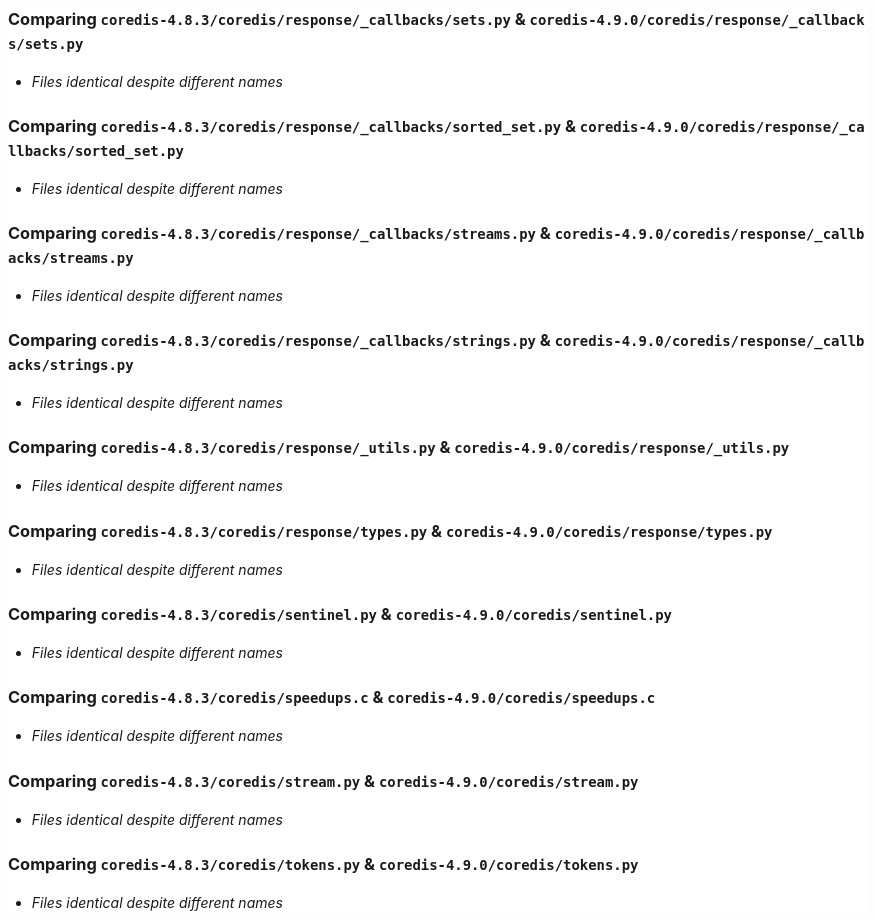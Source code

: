 ### Comparing `coredis-4.8.3/coredis/response/_callbacks/sets.py` & `coredis-4.9.0/coredis/response/_callbacks/sets.py`

 * *Files identical despite different names*

### Comparing `coredis-4.8.3/coredis/response/_callbacks/sorted_set.py` & `coredis-4.9.0/coredis/response/_callbacks/sorted_set.py`

 * *Files identical despite different names*

### Comparing `coredis-4.8.3/coredis/response/_callbacks/streams.py` & `coredis-4.9.0/coredis/response/_callbacks/streams.py`

 * *Files identical despite different names*

### Comparing `coredis-4.8.3/coredis/response/_callbacks/strings.py` & `coredis-4.9.0/coredis/response/_callbacks/strings.py`

 * *Files identical despite different names*

### Comparing `coredis-4.8.3/coredis/response/_utils.py` & `coredis-4.9.0/coredis/response/_utils.py`

 * *Files identical despite different names*

### Comparing `coredis-4.8.3/coredis/response/types.py` & `coredis-4.9.0/coredis/response/types.py`

 * *Files identical despite different names*

### Comparing `coredis-4.8.3/coredis/sentinel.py` & `coredis-4.9.0/coredis/sentinel.py`

 * *Files identical despite different names*

### Comparing `coredis-4.8.3/coredis/speedups.c` & `coredis-4.9.0/coredis/speedups.c`

 * *Files identical despite different names*

### Comparing `coredis-4.8.3/coredis/stream.py` & `coredis-4.9.0/coredis/stream.py`

 * *Files identical despite different names*

### Comparing `coredis-4.8.3/coredis/tokens.py` & `coredis-4.9.0/coredis/tokens.py`

 * *Files identical despite different names*
